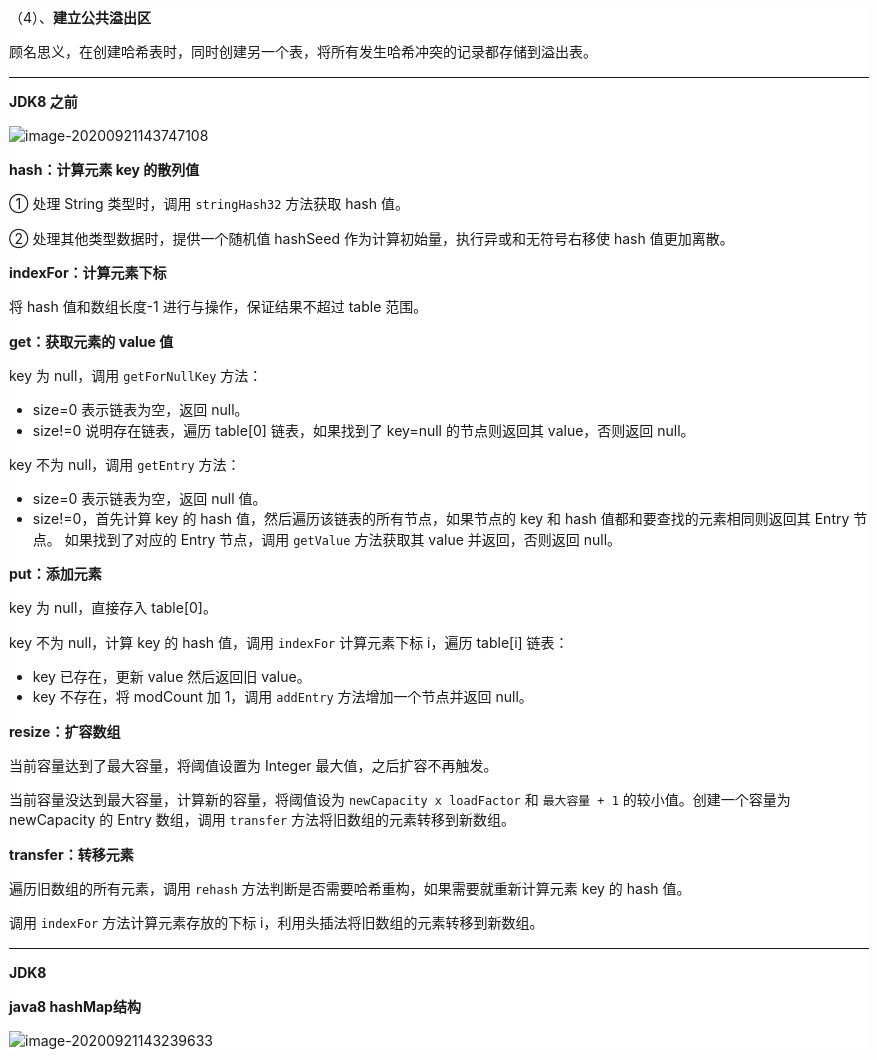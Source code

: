 （4）、**建立公共溢出区**

顾名思义，在创建哈希表时，同时创建另一个表，将所有发生哈希冲突的记录都存储到溢出表。

------

**JDK8 之前**

![image-20200921143747108](D:\obsidian\JavaNotes\hashMap2.png)

**hash：计算元素 key 的散列值**

① 处理 String 类型时，调用 `stringHash32` 方法获取 hash 值。

② 处理其他类型数据时，提供一个随机值 hashSeed 作为计算初始量，执行异或和无符号右移使 hash 值更加离散。

**indexFor：计算元素下标**

将 hash 值和数组长度-1 进行与操作，保证结果不超过 table 范围。

**get：获取元素的 value 值**

key 为 null，调用 `getForNullKey` 方法：

- size=0 表示链表为空，返回 null。 
- size!=0 说明存在链表，遍历 table[0] 链表，如果找到了 key=null 的节点则返回其 value，否则返回 null。 

key 不为 null，调用 `getEntry` 方法：

- size=0 表示链表为空，返回 null 值。 
- size!=0，首先计算 key 的 hash 值，然后遍历该链表的所有节点，如果节点的 key 和 hash 值都和要查找的元素相同则返回其 Entry 节点。 如果找到了对应的 Entry 节点，调用 `getValue` 方法获取其 value 并返回，否则返回 null。 

**put：添加元素**

key 为 null，直接存入 table[0]。

key 不为 null，计算 key 的 hash 值，调用 `indexFor` 计算元素下标 i，遍历 table[i] 链表：

- key 已存在，更新 value 然后返回旧 value。 
- key 不存在，将 modCount 加 1，调用 `addEntry` 方法增加一个节点并返回 null。 

**resize：扩容数组**

当前容量达到了最大容量，将阈值设置为 Integer 最大值，之后扩容不再触发。

当前容量没达到最大容量，计算新的容量，将阈值设为 `newCapacity x loadFactor` 和 `最大容量 + 1` 的较小值。创建一个容量为 newCapacity 的 Entry 数组，调用 `transfer` 方法将旧数组的元素转移到新数组。

**transfer：转移元素**

遍历旧数组的所有元素，调用 `rehash` 方法判断是否需要哈希重构，如果需要就重新计算元素 key 的 hash 值。

调用 `indexFor` 方法计算元素存放的下标 i，利用头插法将旧数组的元素转移到新数组。

------

**JDK8**

**java8 hashMap结构**

![image-20200921143239633](D:\obsidian\JavaNotes\hashMap.png)
